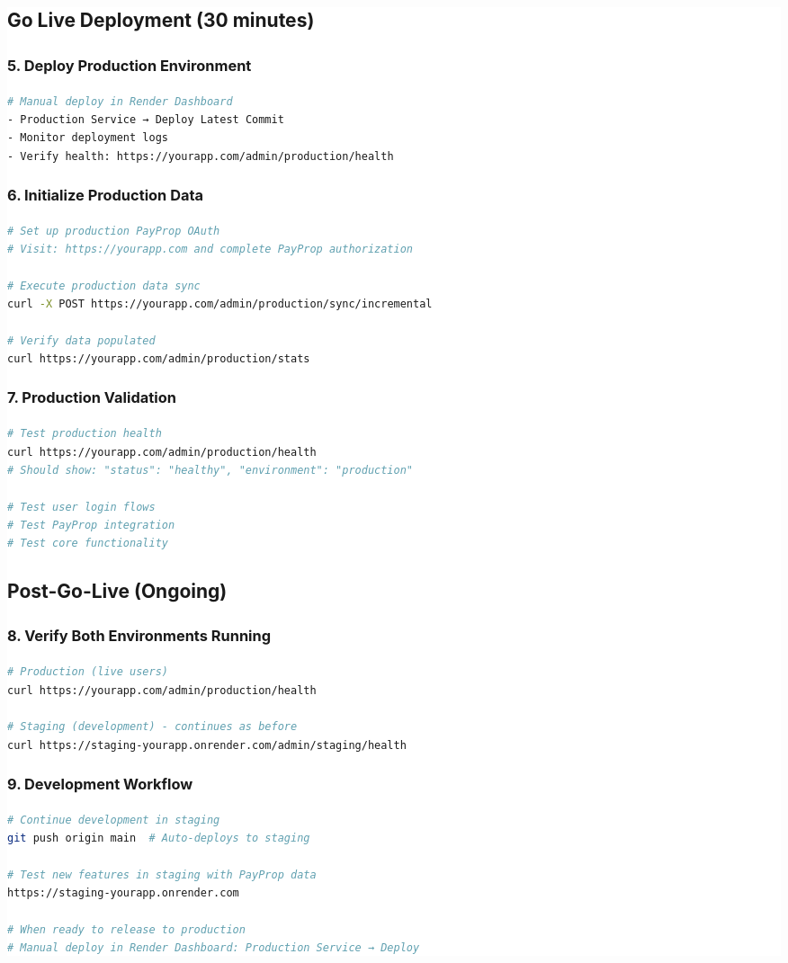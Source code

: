 ## Go Live Deployment (30 minutes)

### 5. Deploy Production Environment
```bash
# Manual deploy in Render Dashboard
- Production Service → Deploy Latest Commit
- Monitor deployment logs
- Verify health: https://yourapp.com/admin/production/health
```

### 6. Initialize Production Data
```bash
# Set up production PayProp OAuth
# Visit: https://yourapp.com and complete PayProp authorization

# Execute production data sync
curl -X POST https://yourapp.com/admin/production/sync/incremental

# Verify data populated
curl https://yourapp.com/admin/production/stats
```

### 7. Production Validation
```bash
# Test production health
curl https://yourapp.com/admin/production/health
# Should show: "status": "healthy", "environment": "production"

# Test user login flows
# Test PayProp integration
# Test core functionality
```

## Post-Go-Live (Ongoing)

### 8. Verify Both Environments Running
```bash
# Production (live users)
curl https://yourapp.com/admin/production/health

# Staging (development) - continues as before
curl https://staging-yourapp.onrender.com/admin/staging/health
```

### 9. Development Workflow
```bash
# Continue development in staging
git push origin main  # Auto-deploys to staging

# Test new features in staging with PayProp data
https://staging-yourapp.onrender.com

# When ready to release to production
# Manual deploy in Render Dashboard: Production Service → Deploy
```
